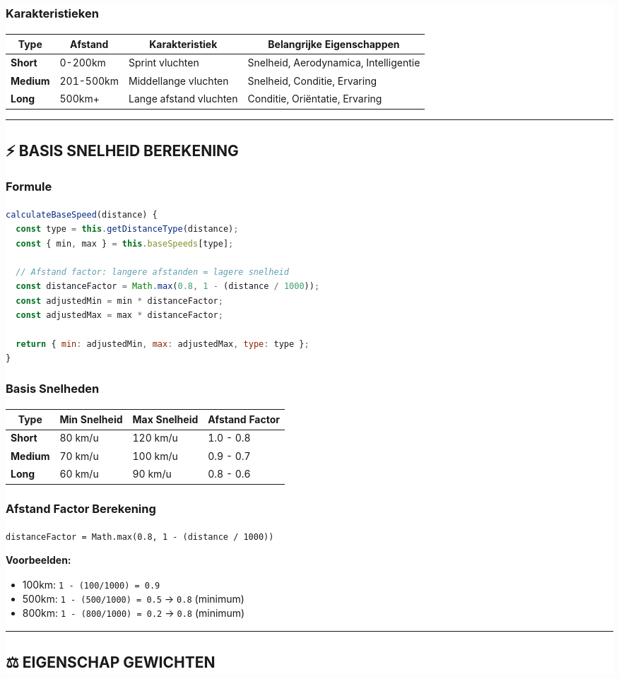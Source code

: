 ### **Karakteristieken**
| Type | Afstand | Karakteristiek | Belangrijke Eigenschappen |
|------|---------|----------------|---------------------------|
| **Short** | 0-200km | Sprint vluchten | Snelheid, Aerodynamica, Intelligentie |
| **Medium** | 201-500km | Middellange vluchten | Snelheid, Conditie, Ervaring |
| **Long** | 500km+ | Lange afstand vluchten | Conditie, Oriëntatie, Ervaring |

---

## ⚡ **BASIS SNELHEID BEREKENING**

### **Formule**
```javascript
calculateBaseSpeed(distance) {
  const type = this.getDistanceType(distance);
  const { min, max } = this.baseSpeeds[type];
  
  // Afstand factor: langere afstanden = lagere snelheid
  const distanceFactor = Math.max(0.8, 1 - (distance / 1000));
  const adjustedMin = min * distanceFactor;
  const adjustedMax = max * distanceFactor;
  
  return { min: adjustedMin, max: adjustedMax, type: type };
}
```

### **Basis Snelheden**
| Type | Min Snelheid | Max Snelheid | Afstand Factor |
|------|--------------|--------------|----------------|
| **Short** | 80 km/u | 120 km/u | 1.0 - 0.8 |
| **Medium** | 70 km/u | 100 km/u | 0.9 - 0.7 |
| **Long** | 60 km/u | 90 km/u | 0.8 - 0.6 |

### **Afstand Factor Berekening**
```
distanceFactor = Math.max(0.8, 1 - (distance / 1000))
```

**Voorbeelden:**
- 100km: `1 - (100/1000) = 0.9`
- 500km: `1 - (500/1000) = 0.5` → `0.8` (minimum)
- 800km: `1 - (800/1000) = 0.2` → `0.8` (minimum)

---

## ⚖️ **EIGENSCHAP GEWICHTEN**
